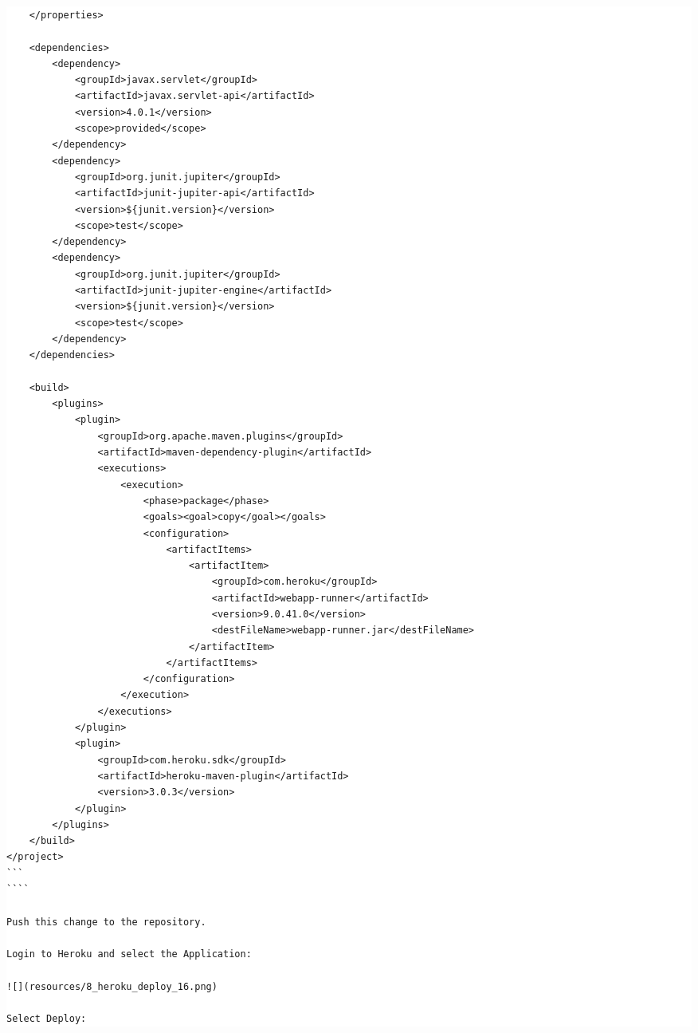 `````{admonition} Option 1: Deploy From GitHub
    </properties>

    <dependencies>
        <dependency>
            <groupId>javax.servlet</groupId>
            <artifactId>javax.servlet-api</artifactId>
            <version>4.0.1</version>
            <scope>provided</scope>
        </dependency>
        <dependency>
            <groupId>org.junit.jupiter</groupId>
            <artifactId>junit-jupiter-api</artifactId>
            <version>${junit.version}</version>
            <scope>test</scope>
        </dependency>
        <dependency>
            <groupId>org.junit.jupiter</groupId>
            <artifactId>junit-jupiter-engine</artifactId>
            <version>${junit.version}</version>
            <scope>test</scope>
        </dependency>
    </dependencies>

    <build>
        <plugins>
            <plugin>
                <groupId>org.apache.maven.plugins</groupId>
                <artifactId>maven-dependency-plugin</artifactId>
                <executions>
                    <execution>
                        <phase>package</phase>
                        <goals><goal>copy</goal></goals>
                        <configuration>
                            <artifactItems>
                                <artifactItem>
                                    <groupId>com.heroku</groupId>
                                    <artifactId>webapp-runner</artifactId>
                                    <version>9.0.41.0</version>
                                    <destFileName>webapp-runner.jar</destFileName>
                                </artifactItem>
                            </artifactItems>
                        </configuration>
                    </execution>
                </executions>
            </plugin>
            <plugin>
                <groupId>com.heroku.sdk</groupId>
                <artifactId>heroku-maven-plugin</artifactId>
                <version>3.0.3</version>
            </plugin>
        </plugins>
    </build>
</project>
```
````

Push this change to the repository.

Login to Heroku and select the Application:

![](resources/8_heroku_deploy_16.png)

Select Deploy:
`````